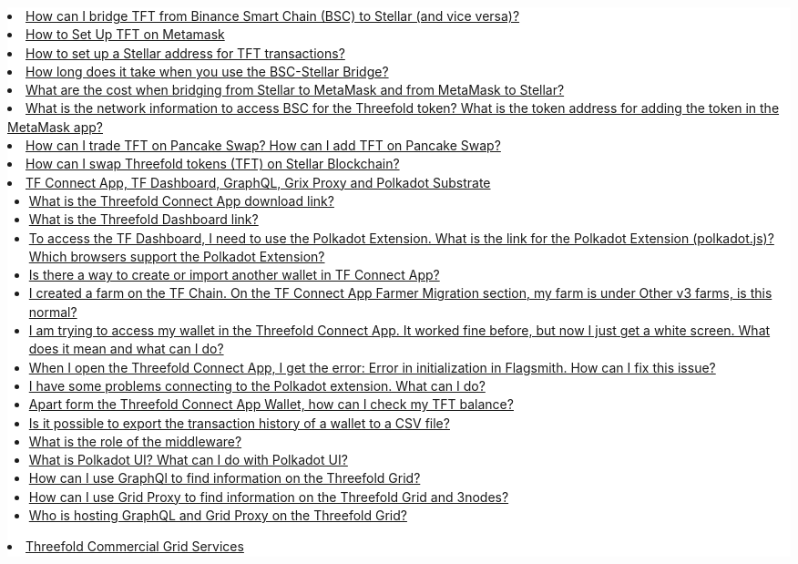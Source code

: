 <li><a href="#manual__faq?id=how-can-i-bridge-tft-from-binance-smart-chain-bsc-to-stellar-and-vice-versa">How can I bridge TFT from Binance Smart Chain (BSC) to Stellar (and vice versa)?</a></li>
<li><a href="#manual__faq?id=how-to-set-up-tft-on-metamask">How to Set Up TFT on Metamask</a></li>
<li><a href="#manual__faq?id=how-to-set-up-a-stellar-address-for-tft-transactions">How to set up a Stellar address for TFT transactions?</a></li>
<li><a href="#manual__faq?id=how-long-does-it-take-when-you-use-the-bsc-stellar-bridge">How long does it take when you use the BSC-Stellar Bridge?</a></li>
<li><a href="#manual__faq?id=what-are-the-cost-when-bridging-from-stellar-to-metamask-and-from-metamask-to-stellar">What are the cost when bridging from Stellar to MetaMask and from MetaMask to Stellar?</a></li>
<li><a href="#manual__faq?id=what-is-the-network-information-to-access-bsc-for-the-threefold-token-what-is-the-token-address-for-adding-the-token-in-the-metamask-app">What is the network information to access BSC for the Threefold token? What is the token address for adding the token in the MetaMask app?</a></li>
<li><a href="#manual__faq?id=how-can-i-trade-tft-on-pancake-swap-how-can-i-add-tft-on-pancake-swap">How can I trade TFT on Pancake Swap? How can I add TFT on Pancake Swap?</a></li>
<li><a href="#manual__faq?id=how-can-i-swap-threefold-tokens-tft-on-stellar-blockchain">How can I swap Threefold tokens (TFT) on Stellar Blockchain?</a></li>
</ul>
</li>
<li><a href="#manual__faq?id=tf-connect-app-tf-dashboard-graphql-grix-proxy-and-polkadot-substrate">TF Connect App, TF Dashboard, GraphQL, Grix Proxy and Polkadot Substrate</a>
<ul>
<li><a href="#manual__faq?id=what-is-the-threefold-connect-app-download-link">What is the Threefold Connect App download link?</a></li>
<li><a href="#manual__faq?id=what-is-the-threefold-dashboard-link">What is the Threefold Dashboard link?</a></li>
<li><a href="#manual__faq?id=to-access-the-tf-dashboard-i-need-to-use-the-polkadot-extension-what-is-the-link-for-the-polkadot-extension-polkadotjs-which-browsers-support-the-polkadot-extension">To access the TF Dashboard, I need to use the Polkadot Extension. What is the link for the Polkadot Extension (polkadot.js)? Which browsers support the Polkadot Extension?</a></li>
<li><a href="#manual__faq?id=is-there-a-way-to-create-or-import-another-wallet-in-tf-connect-app">Is there a way to create or import another wallet in TF Connect App?</a></li>
<li><a href="#manual__faq?id=i-created-a-farm-on-the-tf-chain-on-the-tf-connect-app-farmer-migration-section-my-farm-is-under-other-v3-farms-is-this-normal">I created a farm on the TF Chain. On the TF Connect App Farmer Migration section, my farm is under Other v3 farms, is this normal?</a></li>
<li><a href="#manual__faq?id=i-am-trying-to-access-my-wallet-in-the-threefold-connect-app-it-worked-fine-before-but-now-i-just-get-a-white-screen-what-does-it-mean-and-what-can-i-do">I am trying to access my wallet in the Threefold Connect App. It worked fine before, but now I just get a white screen. What does it mean and what can I do?</a></li>
<li><a href="#manual__faq?id=when-i-open-the-threefold-connect-app-i-get-the-error-error-in-initialization-in-flagsmith-how-can-i-fix-this-issue">When I open the Threefold Connect App, I get the error: Error in initialization in Flagsmith. How can I fix this issue?</a></li>
<li><a href="#manual__faq?id=i-have-some-problems-connecting-to-the-polkadot-extension-what-can-i-do">I have some problems connecting to the Polkadot extension. What can I do?</a></li>
<li><a href="#manual__faq?id=apart-form-the-threefold-connect-app-wallet-how-can-i-check-my-tft-balance">Apart form the Threefold Connect App Wallet, how can I check my TFT balance?</a></li>
<li><a href="#manual__faq?id=is-it-possible-to-export-the-transaction-history-of-a-wallet-to-a-csv-file">Is it possible to export the transaction history of a wallet to a CSV file?</a></li>
<li><a href="#manual__faq?id=what-is-the-role-of-the-middleware">What is the role of the middleware?</a></li>
<li><a href="#manual__faq?id=what-is-polkadot-ui-what-can-i-do-with-polkadot-ui">What is Polkadot UI? What can I do with Polkadot UI?</a></li>
<li><a href="#manual__faq?id=how-can-i-use-graphql-to-find-information-on-the-threefold-grid">How can I use GraphQl to find information on the Threefold Grid?</a></li>
<li><a href="#manual__faq?id=how-can-i-use-grid-proxy-to-find-information-on-the-threefold-grid-and-3nodes">How can I use Grid Proxy to find information on the Threefold Grid and 3nodes?</a></li>
<li><a href="#manual__faq?id=who-is-hosting-graphql-and-grid-proxy-on-the-threefold-grid">Who is hosting GraphQL and Grid Proxy on the Threefold Grid?</a></li>
</ul>
</li>
<li><a href="#manual__faq?id=threefold-commercial-grid-services">Threefold Commercial Grid Services</a>
<ul>